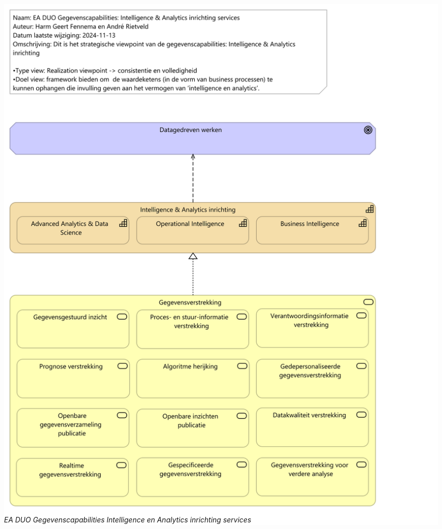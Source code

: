   <img width="749" src="2024-11-20_Rapportage_capability_Intelligence___Analytics/EA_DUO_Gegevenscapabilities_Intelligence_en_Analytics_inrichting_services.svg" alt="EA DUO Gegevenscapabilities Intelligence en Analytics inrichting services">
  <figcaption><i>EA DUO Gegevenscapabilities Intelligence en Analytics inrichting services</i></figcaption>
</figure>
